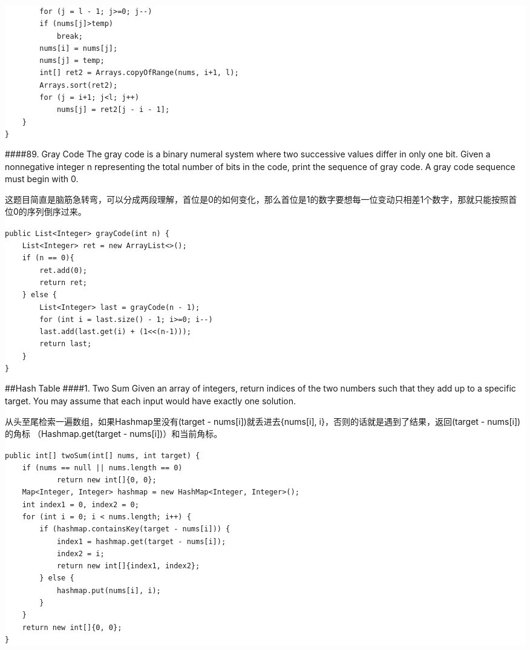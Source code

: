 ~~~~
        for (j = l - 1; j>=0; j--)
        if (nums[j]>temp)
            break;
        nums[i] = nums[j];
        nums[j] = temp;
        int[] ret2 = Arrays.copyOfRange(nums, i+1, l);
        Arrays.sort(ret2);
        for (j = i+1; j<l; j++)
            nums[j] = ret2[j - i - 1];
    }
}
~~~~

####89. Gray Code
The gray code is a binary numeral system where two successive values differ in only one bit. Given a nonnegative integer n representing the total number of bits in the code, print the sequence of gray code. A gray code sequence must begin with 0.

这题目简直是脑筋急转弯，可以分成两段理解，首位是0的如何变化，那么首位是1的数字要想每一位变动只相差1个数字，那就只能按照首位0的序列倒序过来。
~~~~
public List<Integer> grayCode(int n) {
    List<Integer> ret = new ArrayList<>();
    if (n == 0){
        ret.add(0);
        return ret;
    } else {
        List<Integer> last = grayCode(n - 1);
        for (int i = last.size() - 1; i>=0; i--)
        last.add(last.get(i) + (1<<(n-1)));
        return last;
    }
}
~~~~
##Hash Table
####1. Two Sum
Given an array of integers, return indices of the two numbers such that they add up to a specific target. You may assume that each input would have exactly one solution.

从头至尾检索一遍数组，如果Hashmap里没有(target - nums[i])就丢进去{nums[i], i}，否则的话就是遇到了结果，返回(target - nums[i])的角标
（Hashmap.get(target - nums[i])）和当前角标。
~~~~
public int[] twoSum(int[] nums, int target) {
    if (nums == null || nums.length == 0)
            return new int[]{0, 0};
    Map<Integer, Integer> hashmap = new HashMap<Integer, Integer>();
    int index1 = 0, index2 = 0;
    for (int i = 0; i < nums.length; i++) {
        if (hashmap.containsKey(target - nums[i])) {
            index1 = hashmap.get(target - nums[i]);
            index2 = i;
            return new int[]{index1, index2};
        } else {
            hashmap.put(nums[i], i);
        }
    }
    return new int[]{0, 0};
}
~~~~
